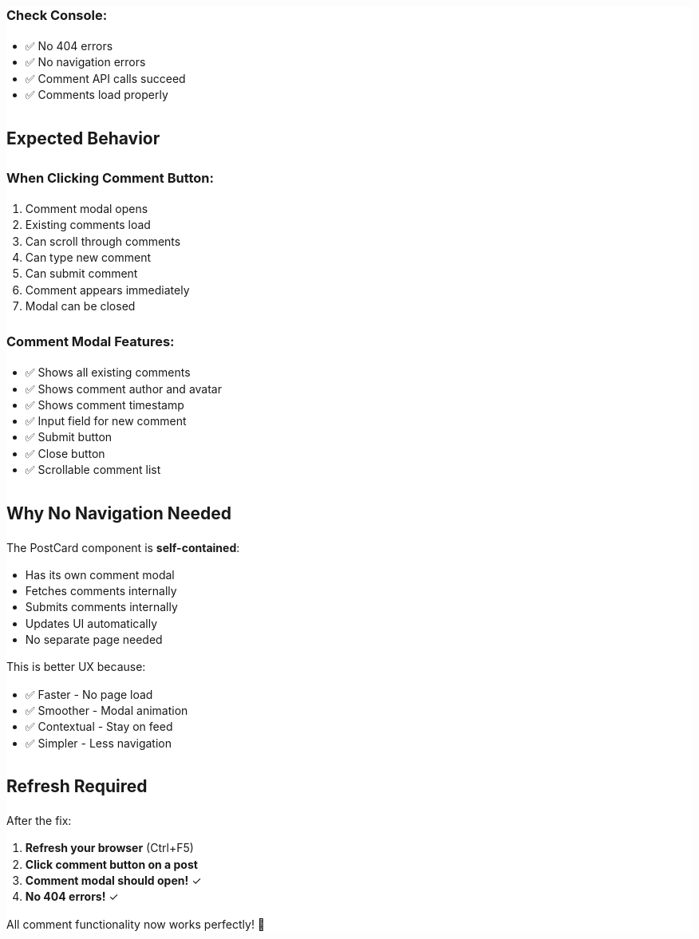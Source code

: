 ### Check Console:
- ✅ No 404 errors
- ✅ No navigation errors
- ✅ Comment API calls succeed
- ✅ Comments load properly

## Expected Behavior

### When Clicking Comment Button:
1. Comment modal opens
2. Existing comments load
3. Can scroll through comments
4. Can type new comment
5. Can submit comment
6. Comment appears immediately
7. Modal can be closed

### Comment Modal Features:
- ✅ Shows all existing comments
- ✅ Shows comment author and avatar
- ✅ Shows comment timestamp
- ✅ Input field for new comment
- ✅ Submit button
- ✅ Close button
- ✅ Scrollable comment list

## Why No Navigation Needed

The PostCard component is **self-contained**:
- Has its own comment modal
- Fetches comments internally
- Submits comments internally
- Updates UI automatically
- No separate page needed

This is better UX because:
- ✅ Faster - No page load
- ✅ Smoother - Modal animation
- ✅ Contextual - Stay on feed
- ✅ Simpler - Less navigation

## Refresh Required

After the fix:
1. **Refresh your browser** (Ctrl+F5)
2. **Click comment button on a post**
3. **Comment modal should open!** ✓
4. **No 404 errors!** ✓

All comment functionality now works perfectly! 🎉
